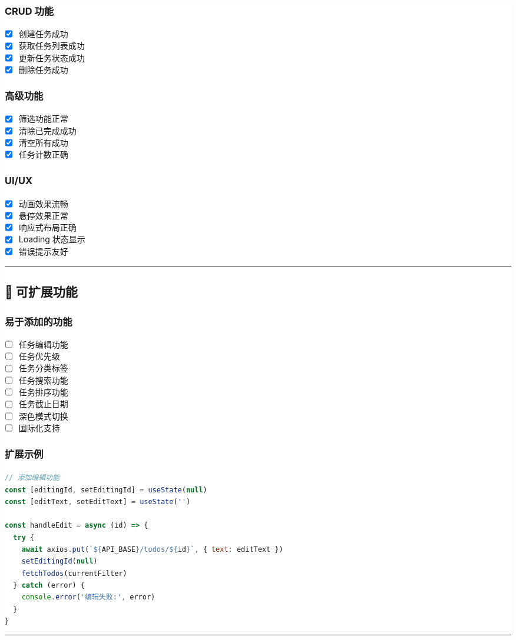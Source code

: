 ### CRUD 功能

- [x] 创建任务成功
- [x] 获取任务列表成功
- [x] 更新任务状态成功
- [x] 删除任务成功

### 高级功能

- [x] 筛选功能正常
- [x] 清除已完成成功
- [x] 清空所有成功
- [x] 任务计数正确

### UI/UX

- [x] 动画效果流畅
- [x] 悬停效果正常
- [x] 响应式布局正确
- [x] Loading 状态显示
- [x] 错误提示友好

---

## 🔮 可扩展功能

### 易于添加的功能

- [ ] 任务编辑功能
- [ ] 任务优先级
- [ ] 任务分类标签
- [ ] 任务搜索功能
- [ ] 任务排序功能
- [ ] 任务截止日期
- [ ] 深色模式切换
- [ ] 国际化支持

### 扩展示例

```javascript
// 添加编辑功能
const [editingId, setEditingId] = useState(null)
const [editText, setEditText] = useState('')

const handleEdit = async (id) => {
  try {
    await axios.put(`${API_BASE}/todos/${id}`, { text: editText })
    setEditingId(null)
    fetchTodos(currentFilter)
  } catch (error) {
    console.error('编辑失败:', error)
  }
}
```

---